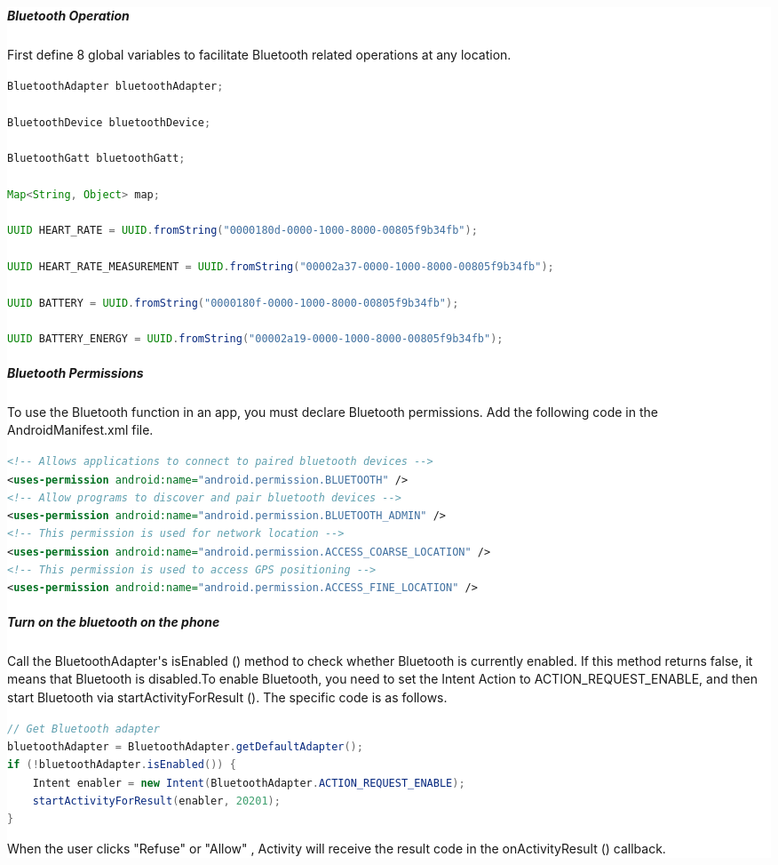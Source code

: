 ##### Bluetooth Operation

First define 8 global variables to facilitate Bluetooth related operations at any location.

```java
BluetoothAdapter bluetoothAdapter;

BluetoothDevice bluetoothDevice;

BluetoothGatt bluetoothGatt;

Map<String, Object> map;

UUID HEART_RATE = UUID.fromString("0000180d-0000-1000-8000-00805f9b34fb");

UUID HEART_RATE_MEASUREMENT = UUID.fromString("00002a37-0000-1000-8000-00805f9b34fb");

UUID BATTERY = UUID.fromString("0000180f-0000-1000-8000-00805f9b34fb");

UUID BATTERY_ENERGY = UUID.fromString("00002a19-0000-1000-8000-00805f9b34fb");
```

##### **Bluetooth Permissions**

To use the Bluetooth function in an app, you must declare Bluetooth permissions. Add the following code in the AndroidManifest.xml file.

```xml
<!-- Allows applications to connect to paired bluetooth devices -->
<uses-permission android:name="android.permission.BLUETOOTH" />
<!-- Allow programs to discover and pair bluetooth devices -->
<uses-permission android:name="android.permission.BLUETOOTH_ADMIN" />
<!-- This permission is used for network location -->
<uses-permission android:name="android.permission.ACCESS_COARSE_LOCATION" />
<!-- This permission is used to access GPS positioning -->
<uses-permission android:name="android.permission.ACCESS_FINE_LOCATION" />
```

##### **Turn on the bluetooth on the phone**

Call the BluetoothAdapter's isEnabled () method to check whether Bluetooth is currently enabled. If this method returns false, it means that Bluetooth is disabled.To enable Bluetooth, you need to set the Intent Action to ACTION_REQUEST_ENABLE, and then start Bluetooth via startActivityForResult (). The specific code is as follows.

```java
// Get Bluetooth adapter
bluetoothAdapter = BluetoothAdapter.getDefaultAdapter();
if (!bluetoothAdapter.isEnabled()) {
    Intent enabler = new Intent(BluetoothAdapter.ACTION_REQUEST_ENABLE);
    startActivityForResult(enabler, 20201);
}
```

When the user clicks "Refuse" or "Allow" , Activity will receive the result code in the onActivityResult () callback.

